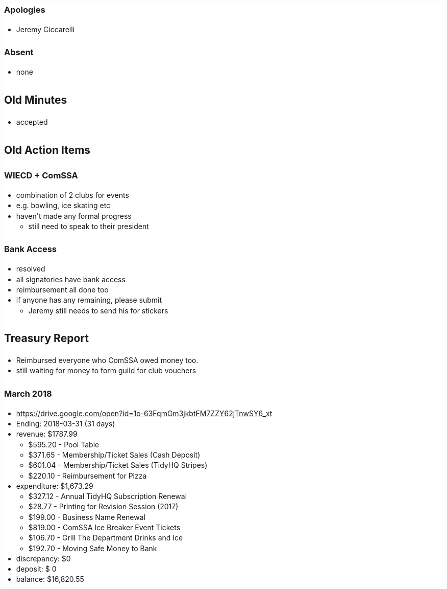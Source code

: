### Apologies

* Jeremy Ciccarelli

### Absent

* none

## Old Minutes

* accepted

## Old Action Items

### WIECD + ComSSA

* combination of 2 clubs for events
* e.g. bowling, ice skating etc
* haven't made any formal progress
  * still need to speak to their president 

### Bank Access

* resolved
* all signatories have bank access
* reimbursement all done too
* if anyone has any remaining, please submit 
  * Jeremy still needs to send his for stickers

## Treasury Report

* Reimbursed everyone who ComSSA owed money too.
* still waiting for money to form guild for club vouchers

### March 2018

- https://drive.google.com/open?id=1o-63FqmGm3jkbtFM7ZZY62jTnwSY6_xt
- Ending: 2018-03-31 (31 days)
- revenue: $1787.99
  - $595.20 - Pool Table 
  - $371.65 -  Membership/Ticket Sales (Cash Deposit)
  - $601.04 -  Membership/Ticket Sales (TidyHQ Stripes)
  - $220.10 - Reimbursement for Pizza
- expenditure: $1,673.29
  - $327.12 - Annual TidyHQ Subscription Renewal
  - $28.77 - Printing for Revision Session (2017)
  - $199.00 - Business Name Renewal
  - $819.00 - ComSSA Ice Breaker Event Tickets
  - $106.70 - Grill The Department Drinks and Ice
  - $192.70 - Moving Safe Money to Bank
- discrepancy: $0
- deposit: $ 0
- balance: $16,820.55

